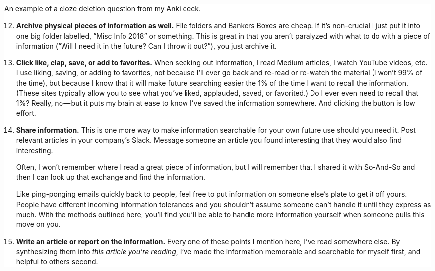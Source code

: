 An example of a cloze deletion question from my Anki deck.

</figcaption>

12. **Archive physical pieces of information as well.** File folders and Bankers Boxes are cheap. If it’s non-crucial I just put it into one big folder labelled, “Misc Info 2018” or something. This is great in that you aren’t paralyzed with what to do with a piece of information (“Will I need it in the future? Can I throw it out?”), you just archive it.

13. **Click like, clap, save, or add to favorites.** When seeking out information, I read Medium articles, I watch YouTube videos, etc. I use liking, saving, or adding to favorites, not because I’ll ever go back and re-read or re-watch the material (I won’t 99% of the time), but because I know that it will make future searching easier the 1% of the time I want to recall the information. (These sites typically allow you to see what you’ve liked, applauded, saved, or favorited.) Do I ever even need to recall that 1%? Really, no — but it puts my brain at ease to know I’ve saved the information somewhere. And clicking the button is low effort.

14. **Share information.** This is one more way to make information searchable for your own future use should you need it. Post relevant articles in your company’s Slack. Message someone an article you found interesting that they would also find interesting.
    
    Often, I won’t remember where I read a great piece of information, but I will remember that I shared it with So-And-So and then I can look up that exchange and find the information.

    Like ping-ponging emails quickly back to people, feel free to put information on someone else’s plate to get it off yours. People have different incoming information tolerances and you shouldn’t assume someone can’t handle it until they express as much. With the methods outlined here, you’ll find you’ll be able to handle more information yourself when someone pulls this move on you.

15. **Write an article or report on the information.** Every one of these points I mention here, I’ve read somewhere else. By synthesizing them into *this article you’re reading*, I’ve made the information memorable and searchable for myself first, and helpful to others second.
